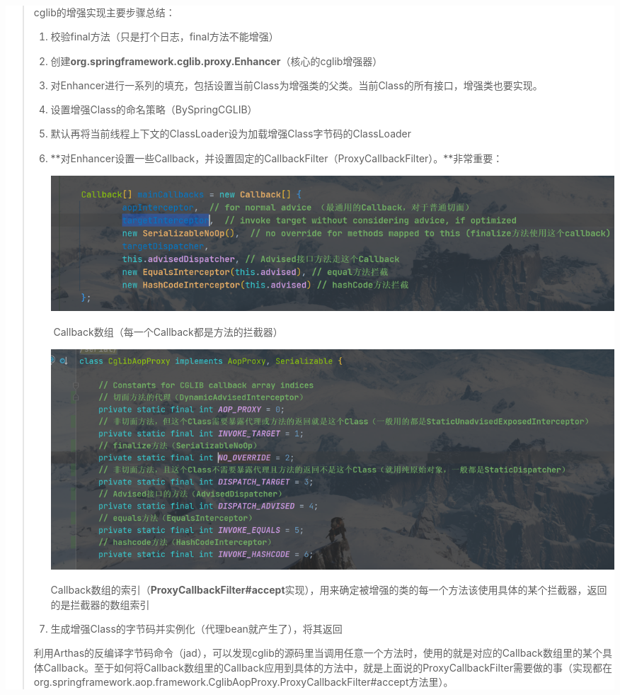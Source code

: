 > cglib的增强实现主要步骤总结：
> 1. 校验final方法（只是打个日志，final方法不能增强）
>
> 2. 创建**org.springframework.cglib.proxy.Enhancer**（核心的cglib增强器）
>
> 3. 对Enhancer进行一系列的填充，包括设置当前Class为增强类的父类。当前Class的所有接口，增强类也要实现。
>
> 4. 设置增强Class的命名策略（BySpringCGLIB）
>
> 5. 默认再将当前线程上下文的ClassLoader设为加载增强Class字节码的ClassLoader
>
> 6. **对Enhancer设置一些Callback，并设置固定的CallbackFilter（ProxyCallbackFilter）。**非常重要：
>
>    ![Callback数组](img/cglib_callbacks.png)
>
>    ​									Callback数组（每一个Callback都是方法的拦截器）
>
>    ![Callback数组索引](img/callback_index.png)
>
>    ​									Callback数组的索引（**ProxyCallbackFilter#accept**实现），用来确定被增强的类的每一个方法该使用具体的某个拦截器，返回的是拦截器的数组索引
>
> 7. 生成增强Class的字节码并实例化（代理bean就产生了），将其返回
>
> ​	利用Arthas的反编译字节码命令（jad），可以发现cglib的源码里当调用任意一个方法时，使用的就是对应的Callback数组里的某个具体Callback。至于如何将Callback数组里的Callback应用到具体的方法中，就是上面说的ProxyCallbackFilter需要做的事（实现都在org.springframework.aop.framework.CglibAopProxy.ProxyCallbackFilter#accept方法里）。
